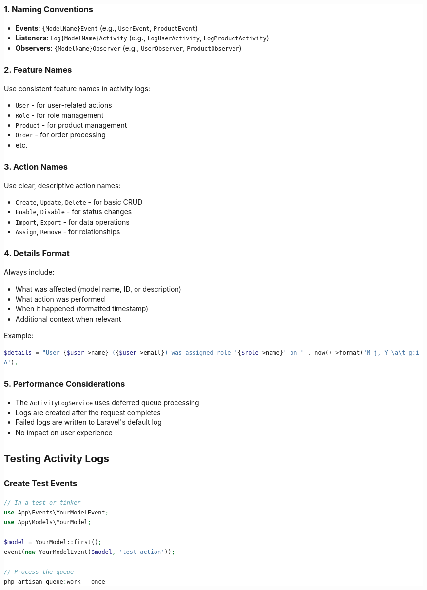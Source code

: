 ### 1. Naming Conventions

- **Events**: `{ModelName}Event` (e.g., `UserEvent`, `ProductEvent`)
- **Listeners**: `Log{ModelName}Activity` (e.g., `LogUserActivity`, `LogProductActivity`)
- **Observers**: `{ModelName}Observer` (e.g., `UserObserver`, `ProductObserver`)

### 2. Feature Names

Use consistent feature names in activity logs:
- `User` - for user-related actions
- `Role` - for role management
- `Product` - for product management
- `Order` - for order processing
- etc.

### 3. Action Names

Use clear, descriptive action names:
- `Create`, `Update`, `Delete` - for basic CRUD
- `Enable`, `Disable` - for status changes
- `Import`, `Export` - for data operations
- `Assign`, `Remove` - for relationships

### 4. Details Format

Always include:
- What was affected (model name, ID, or description)
- What action was performed
- When it happened (formatted timestamp)
- Additional context when relevant

Example:
```php
$details = "User {$user->name} ({$user->email}) was assigned role '{$role->name}' on " . now()->format('M j, Y \a\t g:i A');
```

### 5. Performance Considerations

- The `ActivityLogService` uses deferred queue processing
- Logs are created after the request completes
- Failed logs are written to Laravel's default log
- No impact on user experience

## Testing Activity Logs

### Create Test Events

```php
// In a test or tinker
use App\Events\YourModelEvent;
use App\Models\YourModel;

$model = YourModel::first();
event(new YourModelEvent($model, 'test_action'));

// Process the queue
php artisan queue:work --once
```
